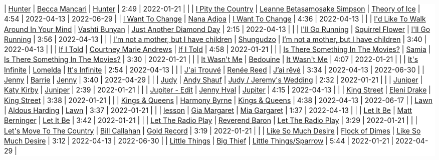 | [Hunter](https://open.spotify.com/track/6HsTyyMAHbWQdBU33OvTDz) | [Becca Mancari](https://open.spotify.com/artist/5n9jfCRA7AFY1JfYc5ZYK5) | [Hunter](https://open.spotify.com/album/3Iv7gfIAsbFWqhX3hXdWp2) | 2:49 | 2022-01-21 |  |
| [I Pity the Country](https://open.spotify.com/track/5kLzTt5wBILL0VfUEDkX9h) | [Leanne Betasamosake Simpson](https://open.spotify.com/artist/6REprvUcVwBr69s8NfEQj4) | [Theory of Ice](https://open.spotify.com/album/5MMyebXVwA0Vzyvs1WvVS9) | 4:54 | 2022-04-13 | 2022-06-29 |
| [I Want To Change](https://open.spotify.com/track/443ELj0DbDiRRRYlY5TL5N) | [Nana Adjoa](https://open.spotify.com/artist/2W61gnKGmJykgFSJSvqVCe) | [I Want To Change](https://open.spotify.com/album/3Ol2YPIo1XO9tptJviBNLB) | 4:36 | 2022-04-13 |  |
| [I'd Like To Walk Around In Your Mind](https://open.spotify.com/track/6bqB7idfAnJVisSMQA1mZQ) | [Vashti Bunyan](https://open.spotify.com/artist/4chuPfKtATDZvbRLExsTp2) | [Just Another Diamond Day](https://open.spotify.com/album/6BjFznpsyrxCFMpp3hzlD2) | 2:15 | 2022-04-13 |  |
| [I'll Go Running](https://open.spotify.com/track/7My6AWXvDn8O4SJTU4XXK0) | [Squirrel Flower](https://open.spotify.com/artist/7bI1v9NGBBhq8iGfytctni) | [I'll Go Running](https://open.spotify.com/album/711beoFfPwGMfvlFGhSnNf) | 3:56 | 2022-04-13 |  |
| [I'm not a mother, but I have children](https://open.spotify.com/track/1h8VYKwxdY5Vx8g7jYDJV8) | [Shungudzo](https://open.spotify.com/artist/1zC5fndU0aEvINmBra2M3T) | [I’m not a mother, but I have children](https://open.spotify.com/album/3g658ZgE7SVrv89Y3VkjgX) | 3:40 | 2022-04-13 |  |
| [If I Told](https://open.spotify.com/track/3AyxUc44BHxbV6niyl438i) | [Courtney Marie Andrews](https://open.spotify.com/artist/1EI0B66miJj5Fl408B7E9H) | [If I Told](https://open.spotify.com/album/5Vi2zIea4GSb4nxhcRJTqj) | 4:58 | 2022-01-21 |  |
| [Is There Something In The Movies?](https://open.spotify.com/track/38eArj40ijTenXtpbpMPnj) | [Samia](https://open.spotify.com/artist/1Uk1GyijF6fSfX4mWq5bfR) | [Is There Something In The Movies?](https://open.spotify.com/album/5wRgdU0KVKlPl52TXYloet) | 3:30 | 2022-01-21 |  |
| [It Wasn't Me](https://open.spotify.com/track/43rbf15tRzNwXiawHIrfep) | [Bedouine](https://open.spotify.com/artist/6IiZemRMna678qNhiRkYI5) | [It Wasn't Me](https://open.spotify.com/album/5c2MxPXIF0omcoZuudbu03) | 4:07 | 2022-01-21 |  |
| [It's Infinite](https://open.spotify.com/track/6lOHvNgGKFK0HVzSu4HEca) | [Lomelda](https://open.spotify.com/artist/6zcDLZ62JsbVM1nLrQMzi4) | [It's Infinite](https://open.spotify.com/album/2xTzkPIjEuzHgLFxC1SnRC) | 2:54 | 2022-04-13 |  |
| [J'ai Trouvé](https://open.spotify.com/track/0KUf5uKTbVtAlBlgxNT8Di) | [Renée Reed](https://open.spotify.com/artist/1Zq3ZkZ654wC7BtZ6zoDKE) | [J’ai rêvé](https://open.spotify.com/album/1CEQBvfSqx8RTRNQv2027u) | 3:34 | 2022-04-13 | 2022-06-30 |
| [Jenny](https://open.spotify.com/track/2elR3YPD59tkJYEkHP8IOa) | [Barrie](https://open.spotify.com/artist/1pHO6SCEw9tuRx0IVMFL0g) | [Jenny](https://open.spotify.com/album/59SSjg6MrGAdshKUtOTmdV) | 3:40 | 2022-04-29 |  |
| [Judy](https://open.spotify.com/track/35wEKrBJUtpPmuHvu1skxn) | [Andy Shauf](https://open.spotify.com/artist/5mFKYdmiYwNJTDtSzgFyQx) | [Judy / Jeremy's Wedding](https://open.spotify.com/album/7bumNcVT747qlpvGnLSXHA) | 2:32 | 2022-01-21 |  |
| [Juniper](https://open.spotify.com/track/65hfmtV2gkBmqXf9t03Zxk) | [Katy Kirby](https://open.spotify.com/artist/3ZH4IYVc5qVlKyJoZhGpwy) | [Juniper](https://open.spotify.com/album/5unMWK0sodWWS6KxrBO6Sc) | 2:39 | 2022-01-21 |  |
| [Jupiter \- Edit](https://open.spotify.com/track/2vmKLEbP7AQr5qW3fOtY94) | [Jenny Hval](https://open.spotify.com/artist/5eerVxtb9lY9p6D7m89Bs7) | [Jupiter](https://open.spotify.com/album/1hCNT5aEfcScx70SoEksJC) | 4:15 | 2022-04-13 |  |
| [King Street](https://open.spotify.com/track/6jEhp06H3nxblZIyBy7ueE) | [Eleni Drake](https://open.spotify.com/artist/2y7pPMQioLwMFUKhK9Pyow) | [King Street](https://open.spotify.com/album/1EzN2Ajl5JdJ2Pwgz8BxKF) | 3:38 | 2022-01-21 |  |
| [Kings & Queens](https://open.spotify.com/track/03SZ2O8n8ngB92Xlnh3urC) | [Harmony Byrne](https://open.spotify.com/artist/10rUrxQwhYFzOBGUcM0tWx) | [Kings & Queens](https://open.spotify.com/album/3vgMeqqU1tzZRnq4aMSxA1) | 4:38 | 2022-04-13 | 2022-06-17 |
| [Lawn](https://open.spotify.com/track/0lwRMQQ6BxVBV0WaokbQ22) | [Aldous Harding](https://open.spotify.com/artist/3lmR0qMiGuoIF9UC54egcG) | [Lawn](https://open.spotify.com/album/18fBg00a9TmorB9yvQwYlq) | 3:37 | 2022-01-21 |  |
| [lesson](https://open.spotify.com/track/3AoBaqVjy2TuyEasY6Uzta) | [Gia Margaret](https://open.spotify.com/artist/7fnMav7xXJwwjbyWbSjF4C) | [Mia Gargaret](https://open.spotify.com/album/0NZqwH80237QvwcJDlOia7) | 1:37 | 2022-04-13 |  |
| [Let It Be](https://open.spotify.com/track/1xflb6sCgJjMqbdtakgONq) | [Matt Berninger](https://open.spotify.com/artist/27jRNjIvlUcGN7FBRDnqhp) | [Let It Be](https://open.spotify.com/album/1dReIAToRq9PGXlsDWzRE9) | 3:42 | 2022-01-21 |  |
| [Let The Radio Play](https://open.spotify.com/track/02gdamJgcfDKYV4QDWTT07) | [Reverend Baron](https://open.spotify.com/artist/7I6tVCXE2CFHl3QwHLFCBH) | [Let The Radio Play](https://open.spotify.com/album/3FOOxVr6GYnKLVtVDJSfmH) | 3:29 | 2022-01-21 |  |
| [Let's Move To The Country](https://open.spotify.com/track/7DDOKDN5Z1MzAi6KWpTJjn) | [Bill Callahan](https://open.spotify.com/artist/7gqsi6aBSkRMJoL9psKqMr) | [Gold Record](https://open.spotify.com/album/309GzmwSB1Aj3gh8Tpp3Fo) | 3:19 | 2022-01-21 |  |
| [Like So Much Desire](https://open.spotify.com/track/0e8OKcKejYiDaNDsAfte6y) | [Flock of Dimes](https://open.spotify.com/artist/1TTfuOdEtj8lin2zR4OWmP) | [Like So Much Desire](https://open.spotify.com/album/7oCj7iBtemUYj97j6P1uYj) | 3:12 | 2022-04-13 | 2022-06-30 |
| [Little Things](https://open.spotify.com/track/41YZXlOIGKmaa3RJpBn2Qy) | [Big Thief](https://open.spotify.com/artist/5QdyldG4Fl4TPiOIeMNpBZ) | [Little Things/Sparrow](https://open.spotify.com/album/3ZftJ3ZvQf8Sas1pUVSjZU) | 5:44 | 2022-01-21 | 2022-04-29 |
